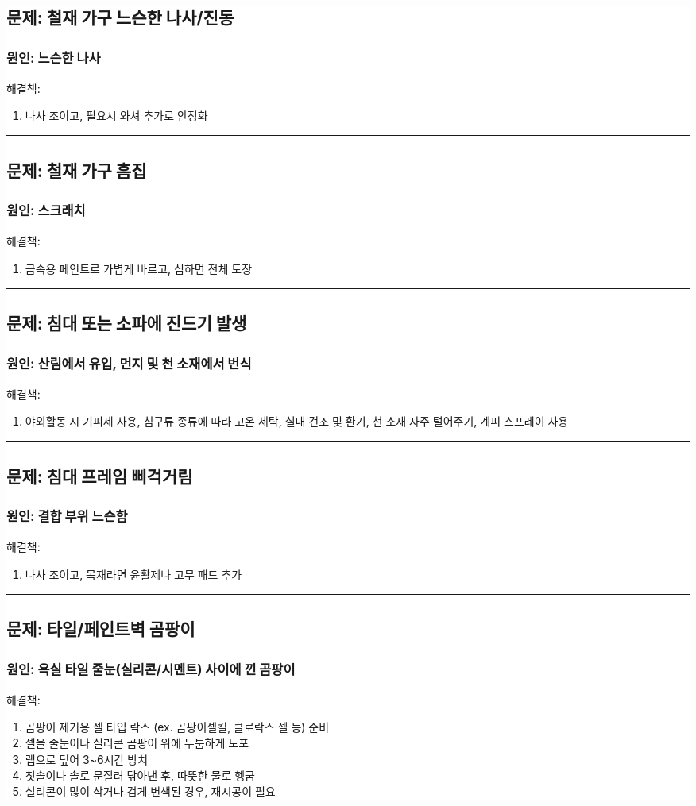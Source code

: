 ## 문제: 철재 가구 느슨한 나사/진동

### 원인: 느슨한 나사

해결책:

1. 나사 조이고, 필요시 와셔 추가로 안정화

---

## 문제: 철재 가구 흠집

### 원인: 스크래치

해결책:

1. 금속용 페인트로 가볍게 바르고, 심하면 전체 도장

---

## 문제: 침대 또는 소파에 진드기 발생

### 원인: 산림에서 유입, 먼지 및 천 소재에서 번식

해결책:

1. 야외활동 시 기피제 사용, 침구류 종류에 따라 고온 세탁, 실내 건조 및 환기, 천 소재 자주 털어주기, 계피 스프레이 사용

---

## 문제: 침대 프레임 삐걱거림

### 원인: 결합 부위 느슨함

해결책:

1. 나사 조이고, 목재라면 윤활제나 고무 패드 추가

---

## 문제: 타일/페인트벽 곰팡이

### 원인: 욕실 타일 줄눈(실리콘/시멘트) 사이에 낀 곰팡이

해결책:

1. 곰팡이 제거용 젤 타입 락스 (ex. 곰팡이젤킬, 클로락스 젤 등) 준비
2. 젤을 줄눈이나 실리콘 곰팡이 위에 두툼하게 도포
3. 랩으로 덮어 3~6시간 방치
4. 칫솔이나 솔로 문질러 닦아낸 후, 따뜻한 물로 헹굼
5. 실리콘이 많이 삭거나 검게 변색된 경우, 재시공이 필요
